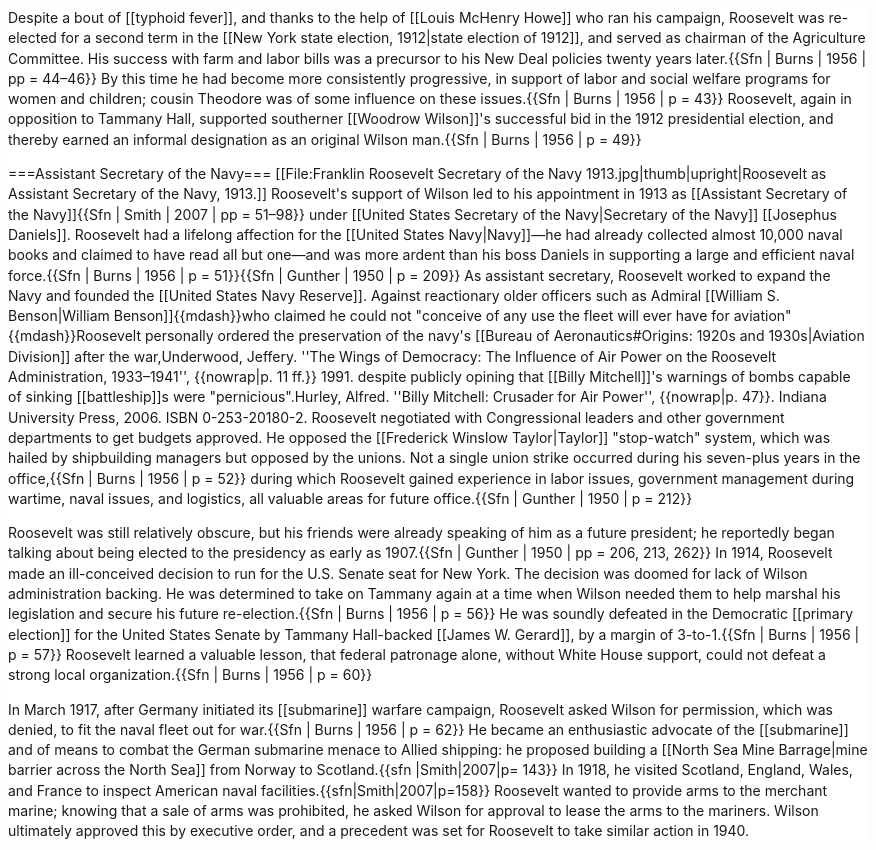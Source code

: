 Despite a bout of [[typhoid fever]], and thanks to the help of [[Louis McHenry Howe]] who ran his campaign, Roosevelt was re-elected for a second term in the [[New York state election, 1912|state election of 1912]], and served as chairman of the Agriculture Committee. His success with farm and labor bills was a precursor to his New Deal policies twenty years later.{{Sfn | Burns | 1956 | pp = 44–46}} By this time he had become more consistently progressive, in support of labor and social welfare programs for women and children; cousin Theodore was of some influence on these issues.{{Sfn | Burns | 1956 | p = 43}} Roosevelt, again in opposition to Tammany Hall, supported southerner [[Woodrow Wilson]]'s successful bid in the 1912 presidential election, and thereby earned an informal designation as an original Wilson man.{{Sfn | Burns | 1956 | p = 49}}

===Assistant Secretary of the Navy===
[[File:Franklin Roosevelt Secretary of the Navy 1913.jpg|thumb|upright|Roosevelt as Assistant Secretary of the Navy, 1913.]]
Roosevelt's support of Wilson led to his appointment in 1913 as [[Assistant Secretary of the Navy]]{{Sfn | Smith | 2007 | pp = 51–98}} under [[United States Secretary of the Navy|Secretary of the Navy]] [[Josephus Daniels]]. Roosevelt had a lifelong affection for the [[United States Navy|Navy]]—he had already collected almost 10,000 naval books and claimed to have read all but one—and was more ardent than his boss Daniels in supporting a large and efficient naval force.{{Sfn | Burns | 1956 | p = 51}}{{Sfn | Gunther | 1950 | p = 209}} As assistant secretary, Roosevelt worked to expand the Navy and founded the [[United States Navy Reserve]]. Against reactionary older officers such as Admiral [[William S. Benson|William Benson]]{{mdash}}who claimed he could not "conceive of any use the fleet will ever have for aviation"{{mdash}}Roosevelt personally ordered the preservation of the navy's [[Bureau of Aeronautics#Origins: 1920s and 1930s|Aviation Division]] after the war,<ref>Underwood, Jeffery. ''The Wings of Democracy: The Influence of Air Power on the Roosevelt Administration, 1933–1941'', {{nowrap|p. 11 ff.}} 1991.</ref> despite publicly opining that [[Billy Mitchell]]'s warnings of bombs capable of sinking [[battleship]]s were "pernicious".<ref>Hurley, Alfred. ''Billy Mitchell: Crusader for Air Power'', {{nowrap|p. 47}}. Indiana University Press, 2006. ISBN 0-253-20180-2.</ref> Roosevelt negotiated with Congressional leaders and other government departments to get budgets approved. He opposed the [[Frederick Winslow Taylor|Taylor]] "stop-watch" system, which was hailed by shipbuilding managers but opposed by the unions. Not a single union strike occurred during his seven-plus years in the office,{{Sfn | Burns | 1956 | p = 52}} during which Roosevelt gained experience in labor issues, government management during wartime, naval issues, and logistics, all valuable areas for future office.{{Sfn | Gunther | 1950 | p = 212}}

Roosevelt was still relatively obscure, but his friends were already speaking of him as a future president; he reportedly began talking about being elected to the presidency as early as 1907.{{Sfn | Gunther | 1950 | pp = 206, 213, 262}} In 1914, Roosevelt made an ill-conceived decision to run for the U.S. Senate seat for New York. The decision was doomed for lack of Wilson administration backing. He was determined to take on Tammany again at a time when Wilson needed them to help marshal his legislation and secure his future re-election.{{Sfn | Burns | 1956 | p = 56}} He was soundly defeated in the Democratic [[primary election]] for the United States Senate by Tammany Hall-backed [[James W. Gerard]], by a margin of 3-to-1.{{Sfn | Burns | 1956 | p = 57}} Roosevelt learned a valuable lesson, that federal patronage alone, without White House support, could not defeat a strong local organization.{{Sfn | Burns | 1956 | p = 60}}

In March&nbsp;1917, after Germany initiated its [[submarine]] warfare campaign, Roosevelt asked Wilson for permission, which was denied, to fit the naval fleet out for war.{{Sfn | Burns | 1956 | p = 62}} He became an enthusiastic advocate of the [[submarine]] and of means to combat the German submarine menace to Allied shipping: he proposed building a [[North Sea Mine Barrage|mine barrier across the North Sea]] from Norway to Scotland.{{sfn |Smith|2007|p= 143}} In 1918, he visited Scotland, England, Wales, and France to inspect American naval facilities.{{sfn|Smith|2007|p=158}} Roosevelt wanted to provide arms to the merchant marine; knowing that a sale of arms was prohibited, he asked Wilson for approval to lease the arms to the mariners. Wilson ultimately approved this by executive order, and a precedent was set for Roosevelt to take similar action in 1940.
